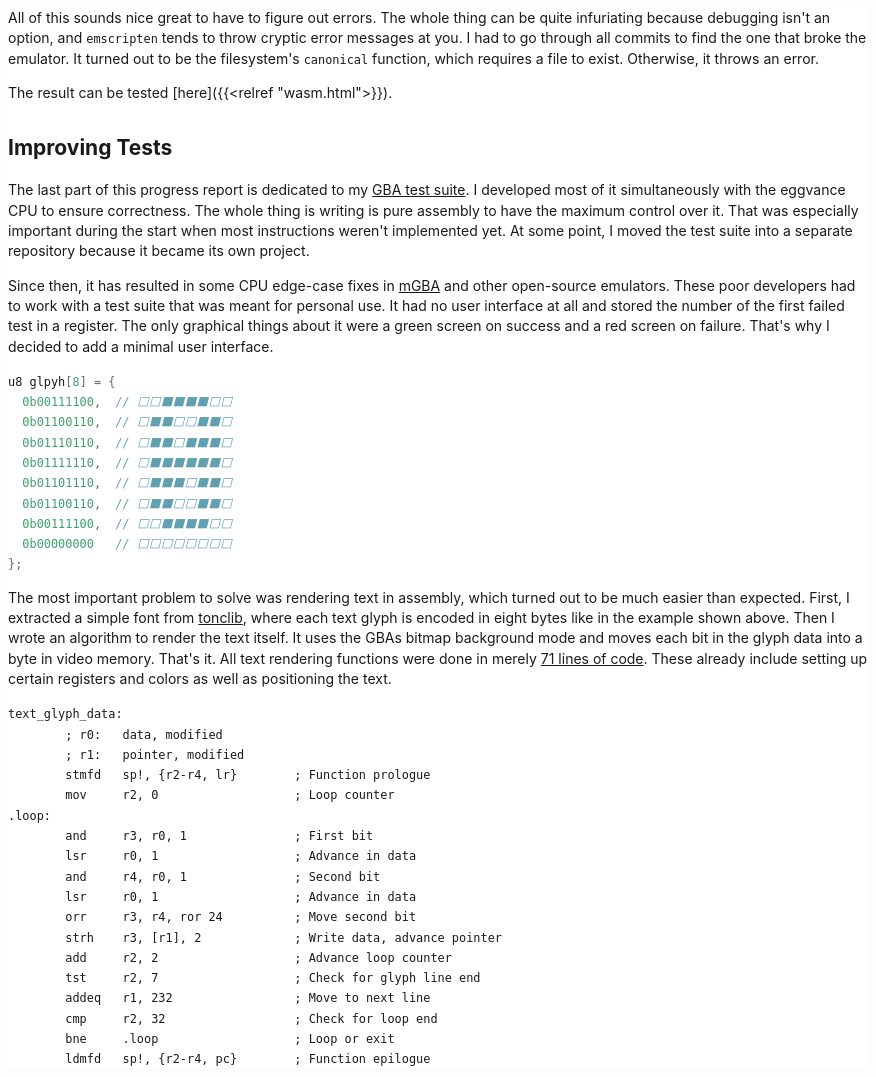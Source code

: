 All of this sounds nice great to have to figure out errors. The whole thing can be quite infuriating because debugging isn't an option, and `emscripten` tends to throw cryptic error messages at you. I had to go through all commits to find the one that broke the emulator. It turned out to be the filesystem's `canonical` function, which requires a file to exist. Otherwise, it throws an error.

The result can be tested [here]({{<relref "wasm.html">}}).

## Improving Tests
The last part of this progress report is dedicated to my [GBA test suite](https://github.com/jsmolka/gba-suite). I developed most of it simultaneously with the eggvance CPU to ensure correctness. The whole thing is writing is pure assembly to have the maximum control over it. That was especially important during the start when most instructions weren't implemented yet. At some point, I moved the test suite into a separate repository because it became its own project.

Since then, it has resulted in some CPU edge-case fixes in [mGBA](https://github.com/mgba-emu/mgba) and other open-source emulators. These poor developers had to work with a test suite that was meant for personal use. It had no user interface at all and stored the number of the first failed test in a register. The only graphical things about it were a green screen on success and a red screen on failure. That's why I decided to add a minimal user interface.

```cpp
u8 glpyh[8] = {
  0b00111100,  // ⬜⬜⬛⬛⬛⬛⬜⬜
  0b01100110,  // ⬜⬛⬛⬜⬜⬛⬛⬜
  0b01110110,  // ⬜⬛⬛⬜⬛⬛⬛⬜
  0b01111110,  // ⬜⬛⬛⬛⬛⬛⬛⬜
  0b01101110,  // ⬜⬛⬛⬛⬜⬛⬛⬜
  0b01100110,  // ⬜⬛⬛⬜⬜⬛⬛⬜
  0b00111100,  // ⬜⬜⬛⬛⬛⬛⬜⬜
  0b00000000   // ⬜⬜⬜⬜⬜⬜⬜⬜
};
```

The most important problem to solve was rendering text in assembly, which turned out to be much easier than expected. First, I extracted a simple font from [tonclib](http://www.coranac.com/tonc/text/toc.htm), where each text glyph is encoded in eight bytes like in the example shown above. Then I wrote an algorithm to render the text itself. It uses the GBAs bitmap background mode and moves each bit in the glyph data into a byte in video memory. That's it. All text rendering functions were done in merely [71 lines of code](https://github.com/jsmolka/gba-suite/blob/b9b17ed487e47c8fbfe30570eb7917b12e606f4e/lib/text.asm). These already include setting up certain registers and colors as well as positioning the text.

```armv4t
text_glyph_data:
        ; r0:   data, modified
        ; r1:   pointer, modified
        stmfd   sp!, {r2-r4, lr}        ; Function prologue
        mov     r2, 0                   ; Loop counter
.loop:
        and     r3, r0, 1               ; First bit
        lsr     r0, 1                   ; Advance in data
        and     r4, r0, 1               ; Second bit
        lsr     r0, 1                   ; Advance in data
        orr     r3, r4, ror 24          ; Move second bit
        strh    r3, [r1], 2             ; Write data, advance pointer
        add     r2, 2                   ; Advance loop counter
        tst     r2, 7                   ; Check for glyph line end
        addeq   r1, 232                 ; Move to next line
        cmp     r2, 32                  ; Check for loop end
        bne     .loop                   ; Loop or exit
        ldmfd   sp!, {r2-r4, pc}        ; Function epilogue
```
